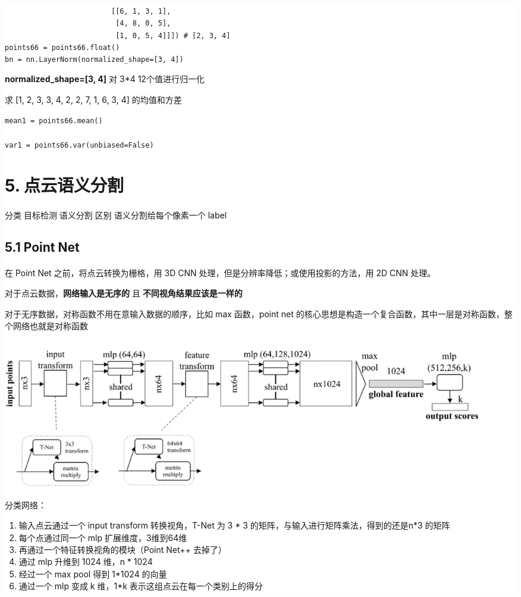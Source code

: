                              [[6, 1, 3, 1],
                              [4, 8, 0, 5],
                              [1, 0, 5, 4]]]) # [2, 3, 4] 
    points66 = points66.float()
    bn = nn.LayerNorm(normalized_shape=[3, 4])

**normalized_shape=[3, 4]** 对 3*4 12个值进行归一化

求 [1, 2, 3, 3, 4, 2, 2, 7, 1, 6, 3, 4] 的均值和方差 

    mean1 = points66.mean()

    var1 = points66.var(unbiased=False)




#  5. 点云语义分割


分类 目标检测 语义分割 区别
语义分割给每个像素一个 label

## 5.1 Point Net
在 Point Net 之前，将点云转换为栅格，用 3D CNN 处理，但是分辨率降低；或使用投影的方法，用 2D CNN 处理。

对于点云数据，**网络输入是无序的** 且 **不同视角结果应该是一样的**

对于无序数据，对称函数不用在意输入数据的顺序，比如 max 函数，point net 的核心思想是构造一个复合函数，其中一层是对称函数，整个网络也就是对称函数

<img src="note_pic/11.png"  width="800" />

分类网络：
1. 输入点云通过一个 input transform 转换视角，T-Net 为 3 * 3 的矩阵，与输入进行矩阵乘法，得到的还是n*3 的矩阵
2. 每个点通过同一个 mlp 扩展维度，3维到64维
3. 再通过一个特征转换视角的模块（Point Net++ 去掉了）
4. 通过 mlp 升维到 1024 维，n * 1024
5. 经过一个 max pool 得到 1*1024 的向量
6. 通过一个 mlp 变成 k 维，1*k 表示这组点云在每一个类别上的得分
